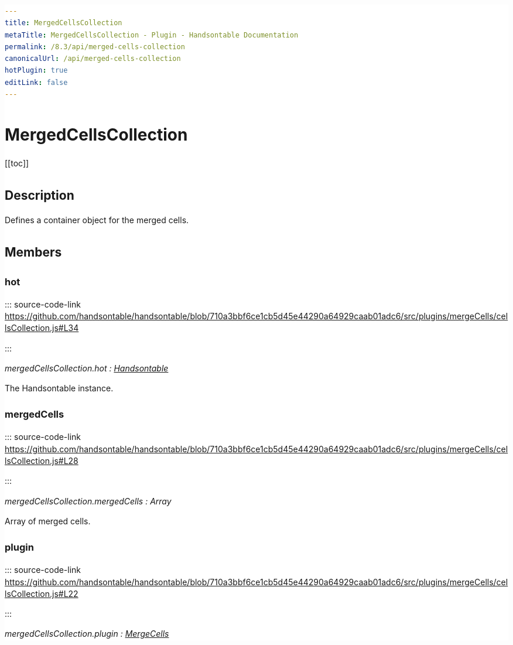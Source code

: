 ```yaml
---
title: MergedCellsCollection
metaTitle: MergedCellsCollection - Plugin - Handsontable Documentation
permalink: /8.3/api/merged-cells-collection
canonicalUrl: /api/merged-cells-collection
hotPlugin: true
editLink: false
---
```


# MergedCellsCollection

[[toc]]

## Description

Defines a container object for the merged cells.


## Members

### hot
  
::: source-code-link https://github.com/handsontable/handsontable/blob/710a3bbf6ce1cb5d45e44290a64929caab01adc6/src/plugins/mergeCells/cellsCollection.js#L34

:::

_mergedCellsCollection.hot : [Handsontable](@/api/core.md)_

The Handsontable instance.



### mergedCells
  
::: source-code-link https://github.com/handsontable/handsontable/blob/710a3bbf6ce1cb5d45e44290a64929caab01adc6/src/plugins/mergeCells/cellsCollection.js#L28

:::

_mergedCellsCollection.mergedCells : Array_

Array of merged cells.



### plugin
  
::: source-code-link https://github.com/handsontable/handsontable/blob/710a3bbf6ce1cb5d45e44290a64929caab01adc6/src/plugins/mergeCells/cellsCollection.js#L22

:::

_mergedCellsCollection.plugin : [MergeCells](@/api/mergeCells.md)_
